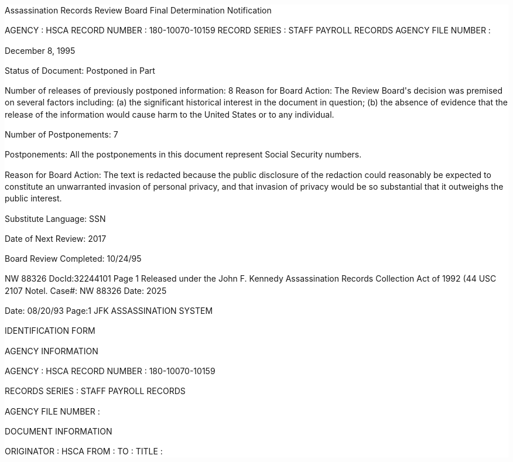 Assassination Records Review Board
Final Determination Notification

AGENCY : HSCA
RECORD NUMBER : 180-10070-10159
RECORD SERIES : STAFF PAYROLL RECORDS
AGENCY FILE NUMBER :

December 8, 1995

Status of Document: Postponed in Part

Number of releases of previously postponed information: 8
Reason for Board Action: The Review Board's decision was premised on several factors
including: (a) the significant historical interest in the document in question; (b) the
absence of evidence that the release of the information would cause harm to the United
States or to any individual.

Number of Postponements: 7

Postponements: All the postponements in this document represent Social Security numbers.

Reason for Board Action: The text is redacted because the public disclosure of the redaction could
reasonably be expected to constitute an unwarranted invasion of personal privacy, and that invasion of
privacy would be so substantial that it outweighs the public interest.

Substitute Language: SSN

Date of Next Review: 2017

Board Review Completed: 10/24/95

NW 88326
DocId:32244101 Page 1
Released under the John F. Kennedy Assassination Records Collection Act of 1992 (44 USC
2107 Notel. Case#: NW 88326 Date: 2025

Date: 08/20/93
Page:1
JFK ASSASSINATION SYSTEM

IDENTIFICATION FORM

AGENCY INFORMATION

AGENCY : HSCA
RECORD NUMBER : 180-10070-10159

RECORDS SERIES :
STAFF PAYROLL RECORDS

AGENCY FILE NUMBER :

DOCUMENT INFORMATION

ORIGINATOR : HSCA
FROM :
TO :
TITLE :
